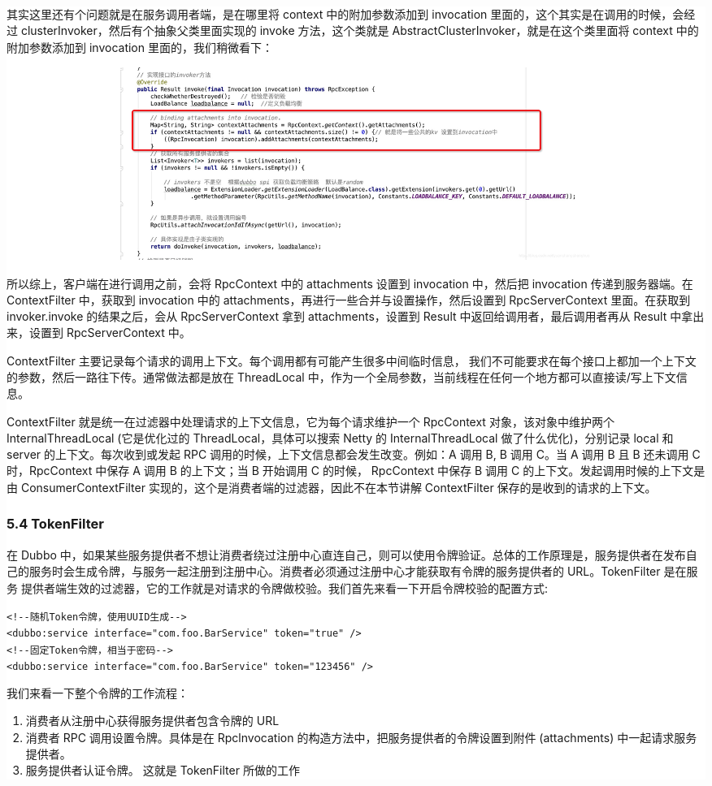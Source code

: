 其实这里还有个问题就是在服务调用者端，是在哪里将 context 中的附加参数添加到 invocation 里面的，这个其实是在调用的时候，会经过 clusterInvoker，然后有个抽象父类里面实现的 invoke 方法，这个类就是 AbstractClusterInvoker，就是在这个类里面将 context 中的附加参数添加到 invocation 里面的，我们稍微看下：

<div align="center">
    <img src="apache_dubbo_static//51.png" width="580"/>
</div>

所以综上，客户端在进行调用之前，会将 RpcContext 中的 attachments 设置到 invocation 中，然后把 invocation 传递到服务器端。在 ContextFilter 中，获取到 invocation 中的 attachments，再进行一些合并与设置操作，然后设置到 RpcServerContext 里面。在获取到 invoker.invoke 的结果之后，会从 RpcServerContext 拿到 attachments，设置到 Result 中返回给调用者，最后调用者再从 Result 中拿出来，设置到 RpcServerContext 中。

ContextFilter 主要记录每个请求的调用上下文。每个调用都有可能产生很多中间临时信息， 我们不可能要求在每个接口上都加一个上下文的参数，然后一路往下传。通常做法都是放在
 ThreadLocal 中，作为一个全局参数，当前线程在任何一个地方都可以直接读/写上下文信息。

ContextFilter 就是统一在过滤器中处理请求的上下文信息，它为每个请求维护一个 RpcContext 对象，该对象中维护两个 InternalThreadLocal (它是优化过的 ThreadLocal，具体可以搜索 Netty 的 InternalThreadLocal 做了什么优化)，分别记录 local 和 server 的上下文。每次收到或发起 RPC 调用的时候，上下文信息都会发生改变。例如：A 调用 B, B 调用 C。当 A 调用 B 且 B 还未调用 C 时，RpcContext 中保存 A 调用 B 的上下文；当 B 开始调用 C 的时候， RpcContext 中保存 B 调用 C 的上下文。发起调用时候的上下文是由 ConsumerContextFilter 实现的，这个是消费者端的过滤器，因此不在本节讲解 ContextFilter 保存的是收到的请求的上下文。

### 5.4 TokenFilter

在 Dubbo 中，如果某些服务提供者不想让消费者绕过注册中心直连自己，则可以使用令牌验证。总体的工作原理是，服务提供者在发布自己的服务时会生成令牌，与服务一起注册到注册中心。消费者必须通过注册中心才能获取有令牌的服务提供者的 URL。TokenFilter 是在服务 提供者端生效的过滤器，它的工作就是对请求的令牌做校验。我们首先来看一下开启令牌校验的配置方式:

```xml{.line-numbers}
<!--随机Token令牌，使用UUID生成--> 
<dubbo:service interface="com.foo.BarService" token="true" />
<!--固定Token令牌，相当于密码-->
<dubbo:service interface="com.foo.BarService" token="123456" /> 
```

我们来看一下整个令牌的工作流程：

1. 消费者从注册中心获得服务提供者包含令牌的 URL
2. 消费者 RPC 调用设置令牌。具体是在 Rpclnvocation 的构造方法中，把服务提供者的令牌设置到附件 (attachments) 中一起请求服务提供者。
3. 服务提供者认证令牌。 这就是 TokenFilter 所做的工作
